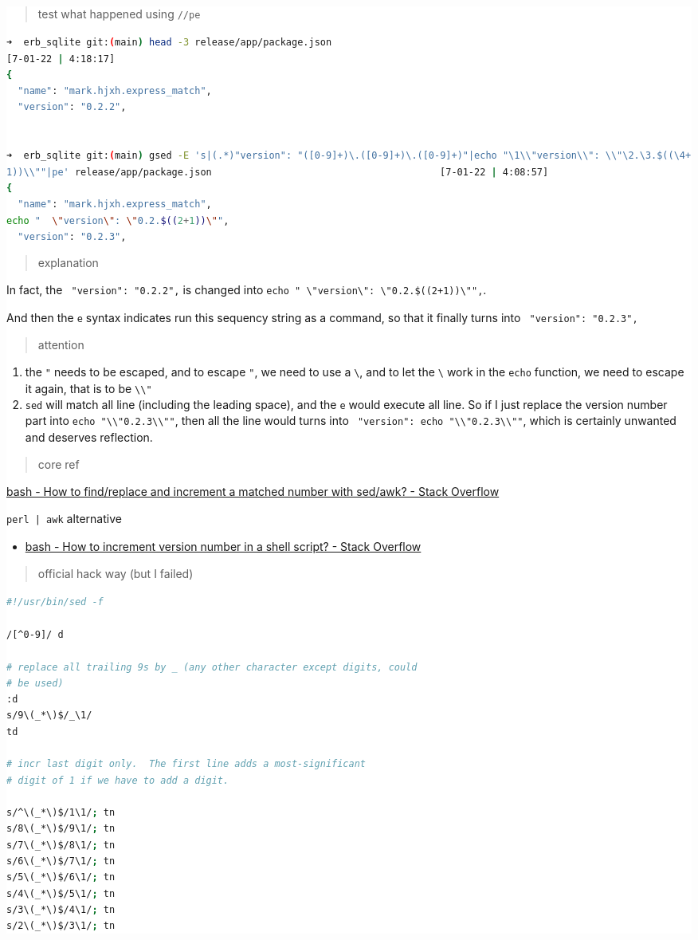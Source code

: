 > test what happened using `//pe`

```sh
➜  erb_sqlite git:(main) head -3 release/app/package.json                                                                                                                                           [7-01-22 | 4:18:17]
{
  "name": "mark.hjxh.express_match",
  "version": "0.2.2",


➜  erb_sqlite git:(main) gsed -E 's|(.*)"version": "([0-9]+)\.([0-9]+)\.([0-9]+)"|echo "\1\\"version\\": \\"\2.\3.$((\4+1))\\""|pe' release/app/package.json                                        [7-01-22 | 4:08:57]
{
  "name": "mark.hjxh.express_match",
echo "  \"version\": \"0.2.$((2+1))\"",
  "version": "0.2.3",
```

> explanation

In fact, the ` "version": "0.2.2",` is changed into `echo " \"version\": \"0.2.$((2+1))\"",`.

And then the `e` syntax indicates run this sequency string as a command, so that it finally turns into ` "version": "0.2.3",`

> attention

1. the `"` needs to be escaped, and to escape `"`, we need to use a `\`, and to let the `\` work in the `echo` function, we need to escape it again, that is to be `\\"`
2. `sed` will match all line (including the leading space), and the `e` would execute all line. So if I just replace the version number part into `echo "\\"0.2.3\\""`, then all the line would turns into ` "version": echo "\\"0.2.3\\""`, which is certainly unwanted and deserves reflection.

> core ref

[bash - How to find/replace and increment a matched number with sed/awk? - Stack Overflow](https://stackoverflow.com/questions/14348432/how-to-find-replace-and-increment-a-matched-number-with-sed-awk)

`perl | awk` alternative

- [bash - How to increment version number in a shell script? - Stack Overflow](https://stackoverflow.com/questions/8653126/how-to-increment-version-number-in-a-shell-script)

> official hack way (but I failed)

```sh
#!/usr/bin/sed -f

/[^0-9]/ d

# replace all trailing 9s by _ (any other character except digits, could
# be used)
:d
s/9\(_*\)$/_\1/
td

# incr last digit only.  The first line adds a most-significant
# digit of 1 if we have to add a digit.

s/^\(_*\)$/1\1/; tn
s/8\(_*\)$/9\1/; tn
s/7\(_*\)$/8\1/; tn
s/6\(_*\)$/7\1/; tn
s/5\(_*\)$/6\1/; tn
s/4\(_*\)$/5\1/; tn
s/3\(_*\)$/4\1/; tn
s/2\(_*\)$/3\1/; tn
```
